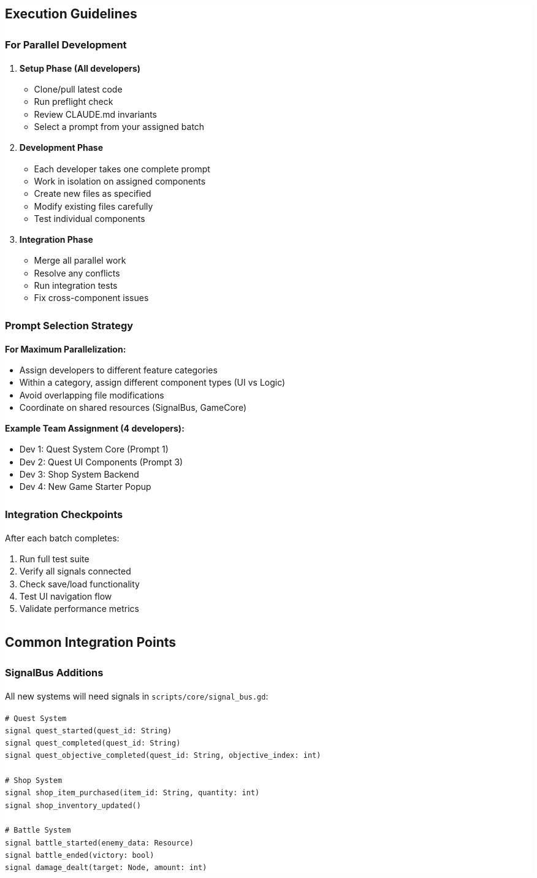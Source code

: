 ## Execution Guidelines

### For Parallel Development

1. **Setup Phase (All developers)**
   - Clone/pull latest code
   - Run preflight check
   - Review CLAUDE.md invariants
   - Select a prompt from your assigned batch

2. **Development Phase**
   - Each developer takes one complete prompt
   - Work in isolation on assigned components
   - Create new files as specified
   - Modify existing files carefully
   - Test individual components

3. **Integration Phase**
   - Merge all parallel work
   - Resolve any conflicts
   - Run integration tests
   - Fix cross-component issues

### Prompt Selection Strategy

**For Maximum Parallelization:**
- Assign developers to different feature categories
- Within a category, assign different component types (UI vs Logic)
- Avoid overlapping file modifications
- Coordinate on shared resources (SignalBus, GameCore)

**Example Team Assignment (4 developers):**
- Dev 1: Quest System Core (Prompt 1)
- Dev 2: Quest UI Components (Prompt 3)
- Dev 3: Shop System Backend
- Dev 4: New Game Starter Popup

### Integration Checkpoints

After each batch completes:
1. Run full test suite
2. Verify all signals connected
3. Check save/load functionality
4. Test UI navigation flow
5. Validate performance metrics

## Common Integration Points

### SignalBus Additions
All new systems will need signals in `scripts/core/signal_bus.gd`:
```gdscript
# Quest System
signal quest_started(quest_id: String)
signal quest_completed(quest_id: String)
signal quest_objective_completed(quest_id: String, objective_index: int)

# Shop System
signal shop_item_purchased(item_id: String, quantity: int)
signal shop_inventory_updated()

# Battle System
signal battle_started(enemy_data: Resource)
signal battle_ended(victory: bool)
signal damage_dealt(target: Node, amount: int)
```